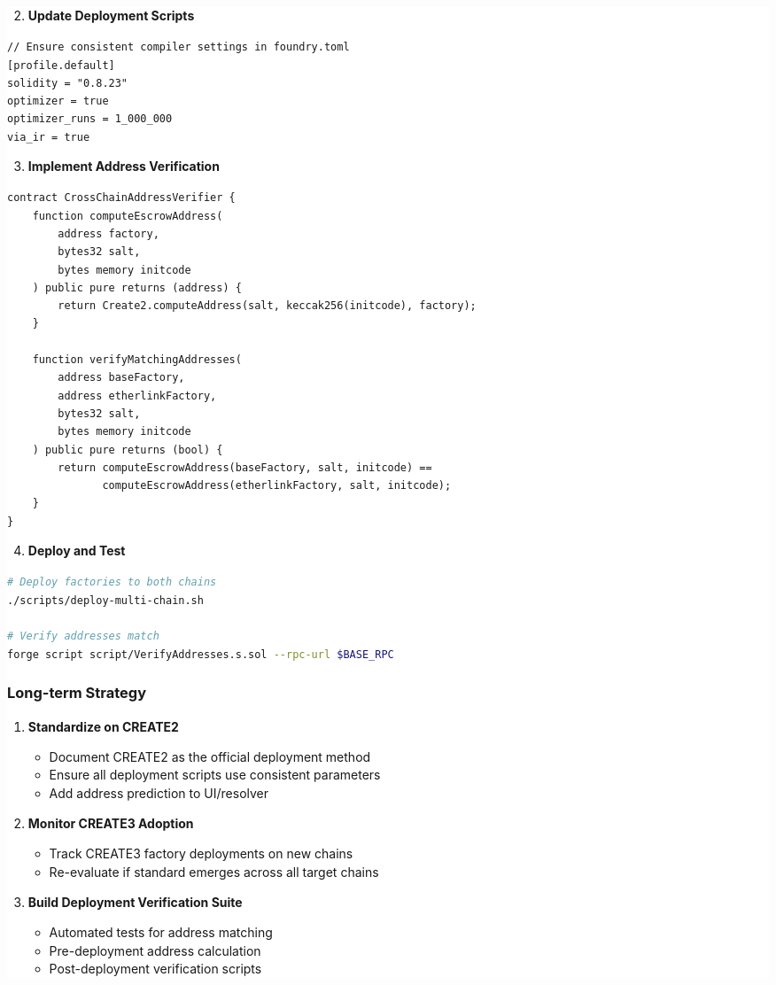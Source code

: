 2. **Update Deployment Scripts**
```solidity
// Ensure consistent compiler settings in foundry.toml
[profile.default]
solidity = "0.8.23"
optimizer = true
optimizer_runs = 1_000_000
via_ir = true
```

3. **Implement Address Verification**
```solidity
contract CrossChainAddressVerifier {
    function computeEscrowAddress(
        address factory,
        bytes32 salt,
        bytes memory initcode
    ) public pure returns (address) {
        return Create2.computeAddress(salt, keccak256(initcode), factory);
    }
    
    function verifyMatchingAddresses(
        address baseFactory,
        address etherlinkFactory,
        bytes32 salt,
        bytes memory initcode
    ) public pure returns (bool) {
        return computeEscrowAddress(baseFactory, salt, initcode) == 
               computeEscrowAddress(etherlinkFactory, salt, initcode);
    }
}
```

4. **Deploy and Test**
```bash
# Deploy factories to both chains
./scripts/deploy-multi-chain.sh

# Verify addresses match
forge script script/VerifyAddresses.s.sol --rpc-url $BASE_RPC
```

### Long-term Strategy

1. **Standardize on CREATE2**
   - Document CREATE2 as the official deployment method
   - Ensure all deployment scripts use consistent parameters
   - Add address prediction to UI/resolver

2. **Monitor CREATE3 Adoption**
   - Track CREATE3 factory deployments on new chains
   - Re-evaluate if standard emerges across all target chains

3. **Build Deployment Verification Suite**
   - Automated tests for address matching
   - Pre-deployment address calculation
   - Post-deployment verification scripts
